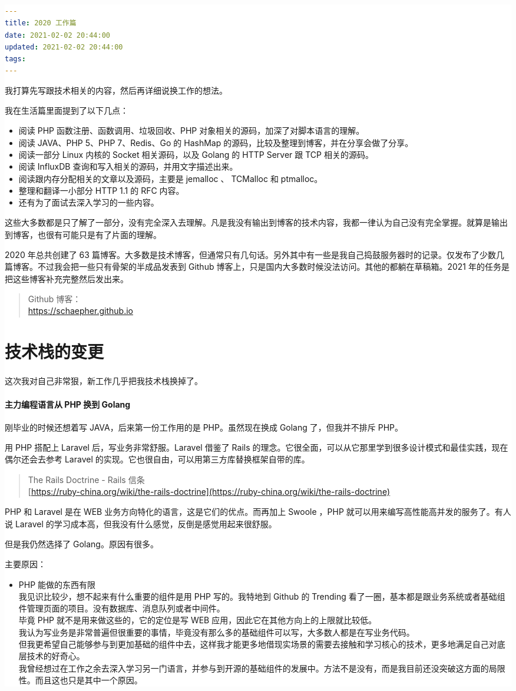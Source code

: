 ```yaml
---
title: 2020 工作篇
date: 2021-02-02 20:44:00
updated: 2021-02-02 20:44:00
tags:
---
```


我打算先写跟技术相关的内容，然后再详细说换工作的想法。

我在生活篇里面提到了以下几点：

- 阅读 PHP 函数注册、函数调用、垃圾回收、PHP 对象相关的源码，加深了对脚本语言的理解。
- 阅读 JAVA、PHP 5、PHP 7、Redis、Go 的 HashMap 的源码，比较及整理到博客，并在分享会做了分享。
- 阅读一部分 Linux 内核的 Socket 相关源码，以及 Golang 的 HTTP Server 跟 TCP 相关的源码。
- 阅读 InfluxDB 查询和写入相关的源码，并用文字描述出来。
- 阅读跟内存分配相关的文章以及源码，主要是 jemalloc 、 TCMalloc 和 ptmalloc。
- 整理和翻译一小部分 HTTP 1.1 的 RFC 内容。
- 还有为了面试去深入学习的一些内容。

这些大多数都是只了解了一部分，没有完全深入去理解。凡是我没有输出到博客的技术内容，我都一律认为自己没有完全掌握。就算是输出到博客，也很有可能只是有了片面的理解。

2020 年总共创建了 63 篇博客。大多数是技术博客，但通常只有几句话。另外其中有一些是我自己捣鼓服务器时的记录。仅发布了少数几篇博客。不过我会把一些只有骨架的半成品发表到 Github 博客上，只是国内大多数时候没法访问。其他的都躺在草稿箱。2021 年的任务是把这些博客补充完整然后发出来。

> Github 博客：  
> https://schaepher.github.io

# 技术栈的变更

这次我对自己非常狠，新工作几乎把我技术栈换掉了。

#### 主力编程语言从 PHP 换到 Golang

刚毕业的时候还想着写 JAVA，后来第一份工作用的是 PHP。虽然现在换成 Golang 了，但我并不排斥 PHP。

用 PHP 搭配上 Laravel 后，写业务非常舒服。Laravel 借鉴了 Rails 的理念。它很全面，可以从它那里学到很多设计模式和最佳实践，现在偶尔还会去参考 Laravel 的实现。它也很自由，可以用第三方库替换框架自带的库。  

> The Rails Doctrine - Rails 信条  
> [https://ruby-china.org/wiki/the-rails-doctrine](https://ruby-china.org/wiki/the-rails-doctrine)

PHP 和 Laravel 是在 WEB 业务方向特化的语言，这是它们的优点。而再加上 Swoole ，PHP 就可以用来编写高性能高并发的服务了。有人说 Laravel 的学习成本高，但我没有什么感觉，反倒是感觉用起来很舒服。

但是我仍然选择了 Golang。原因有很多。

主要原因：

- PHP 能做的东西有限  
  我见识比较少，想不起来有什么重要的组件是用 PHP 写的。我特地到 Github 的 Trending 看了一圈，基本都是跟业务系统或者基础组件管理页面的项目。没有数据库、消息队列或者中间件。    
  毕竟 PHP 就不是用来做这些的，它的定位是写 WEB 应用，因此它在其他方向上的上限就比较低。    
  我认为写业务是非常普遍但很重要的事情，毕竟没有那么多的基础组件可以写，大多数人都是在写业务代码。  
  但我更希望自己能够参与到更加基础的组件中去，这样我才能更多地借现实场景的需要去接触和学习核心的技术，更多地满足自己对底层技术的好奇心。  
  我曾经想过在工作之余去深入学习另一门语言，并参与到开源的基础组件的发展中。方法不是没有，而是我目前还没突破这方面的局限性。而且这也只是其中一个原因。  
  